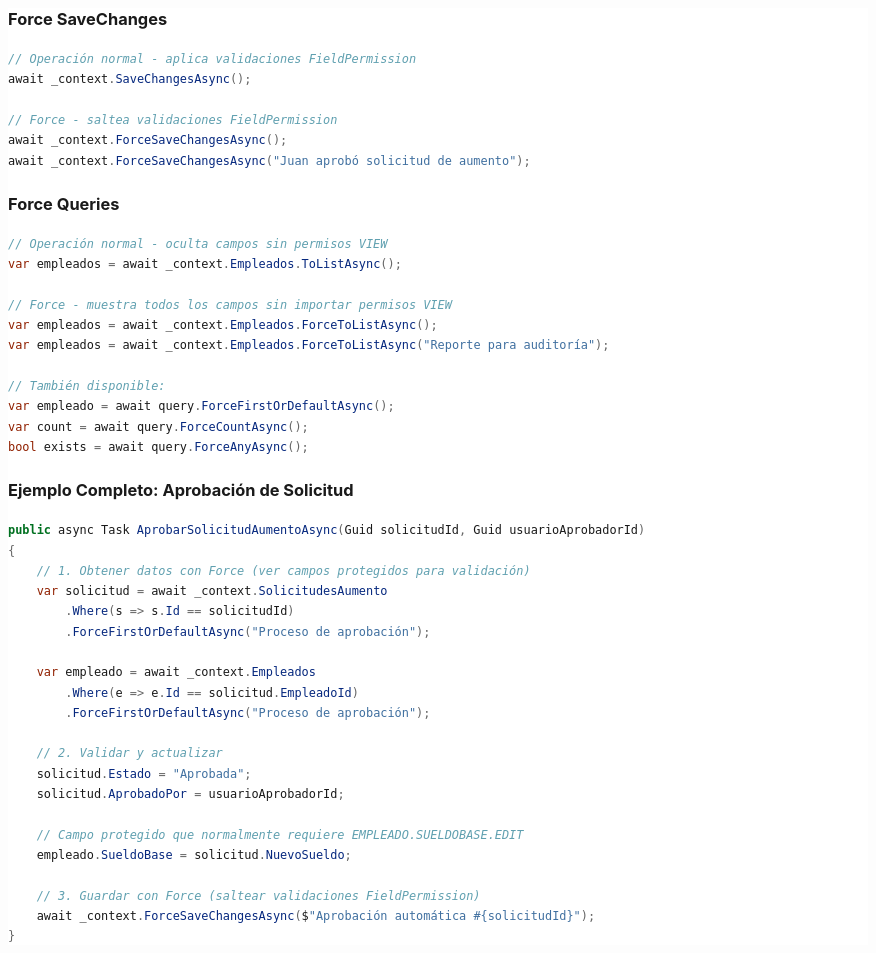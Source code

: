 ### **Force SaveChanges**

```csharp
// Operación normal - aplica validaciones FieldPermission
await _context.SaveChangesAsync();

// Force - saltea validaciones FieldPermission
await _context.ForceSaveChangesAsync();
await _context.ForceSaveChangesAsync("Juan aprobó solicitud de aumento");
```

### **Force Queries**

```csharp
// Operación normal - oculta campos sin permisos VIEW
var empleados = await _context.Empleados.ToListAsync();

// Force - muestra todos los campos sin importar permisos VIEW  
var empleados = await _context.Empleados.ForceToListAsync();
var empleados = await _context.Empleados.ForceToListAsync("Reporte para auditoría");

// También disponible:
var empleado = await query.ForceFirstOrDefaultAsync();
var count = await query.ForceCountAsync(); 
bool exists = await query.ForceAnyAsync();
```

### **Ejemplo Completo: Aprobación de Solicitud**

```csharp
public async Task AprobarSolicitudAumentoAsync(Guid solicitudId, Guid usuarioAprobadorId)
{
    // 1. Obtener datos con Force (ver campos protegidos para validación)
    var solicitud = await _context.SolicitudesAumento
        .Where(s => s.Id == solicitudId)
        .ForceFirstOrDefaultAsync("Proceso de aprobación");
        
    var empleado = await _context.Empleados
        .Where(e => e.Id == solicitud.EmpleadoId) 
        .ForceFirstOrDefaultAsync("Proceso de aprobación");

    // 2. Validar y actualizar
    solicitud.Estado = "Aprobada";
    solicitud.AprobadoPor = usuarioAprobadorId;
    
    // Campo protegido que normalmente requiere EMPLEADO.SUELDOBASE.EDIT
    empleado.SueldoBase = solicitud.NuevoSueldo;

    // 3. Guardar con Force (saltear validaciones FieldPermission)
    await _context.ForceSaveChangesAsync($"Aprobación automática #{solicitudId}");
}
```
